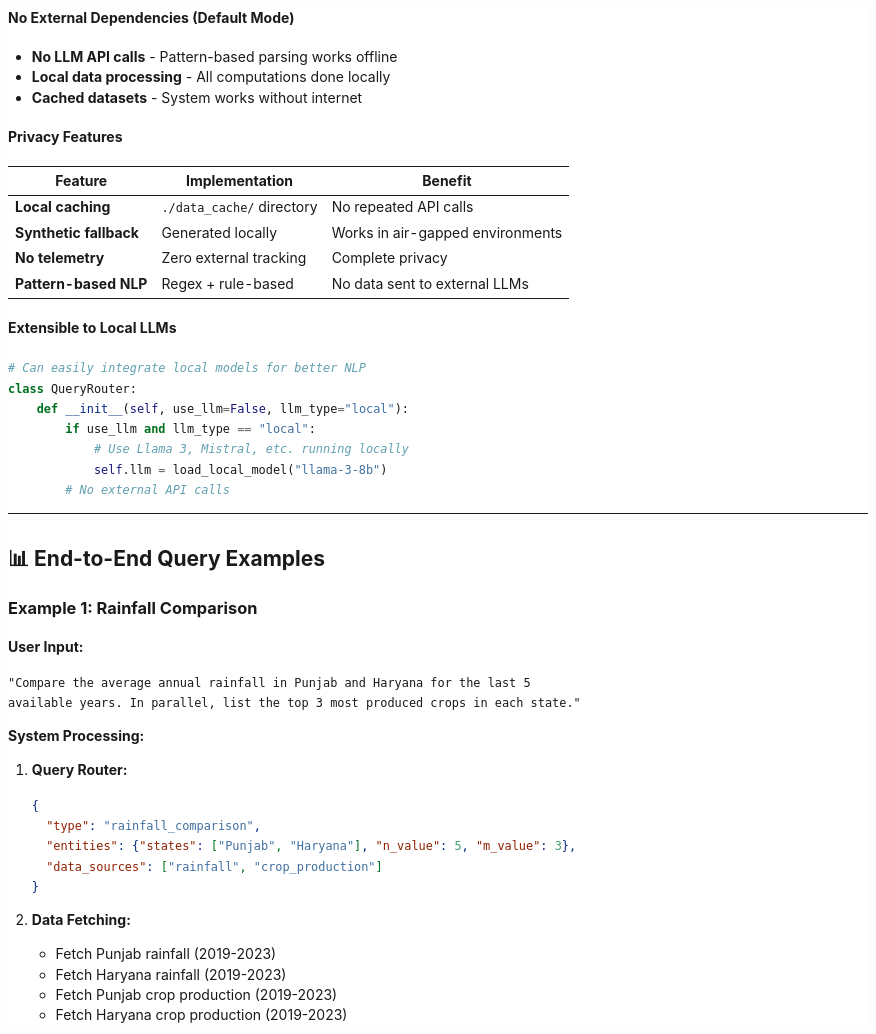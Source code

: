 #### No External Dependencies (Default Mode)

- **No LLM API calls** - Pattern-based parsing works offline
- **Local data processing** - All computations done locally
- **Cached datasets** - System works without internet

#### Privacy Features

| Feature | Implementation | Benefit |
|---------|----------------|---------|
| **Local caching** | `./data_cache/` directory | No repeated API calls |
| **Synthetic fallback** | Generated locally | Works in air-gapped environments |
| **No telemetry** | Zero external tracking | Complete privacy |
| **Pattern-based NLP** | Regex + rule-based | No data sent to external LLMs |

#### Extensible to Local LLMs

```python
# Can easily integrate local models for better NLP
class QueryRouter:
    def __init__(self, use_llm=False, llm_type="local"):
        if use_llm and llm_type == "local":
            # Use Llama 3, Mistral, etc. running locally
            self.llm = load_local_model("llama-3-8b")
        # No external API calls
```

---

## 📊 End-to-End Query Examples

### Example 1: Rainfall Comparison

**User Input:**
```
"Compare the average annual rainfall in Punjab and Haryana for the last 5 
available years. In parallel, list the top 3 most produced crops in each state."
```

**System Processing:**

1. **Query Router:**
   ```json
   {
     "type": "rainfall_comparison",
     "entities": {"states": ["Punjab", "Haryana"], "n_value": 5, "m_value": 3},
     "data_sources": ["rainfall", "crop_production"]
   }
   ```

2. **Data Fetching:**
   - Fetch Punjab rainfall (2019-2023)
   - Fetch Haryana rainfall (2019-2023)
   - Fetch Punjab crop production (2019-2023)
   - Fetch Haryana crop production (2019-2023)
